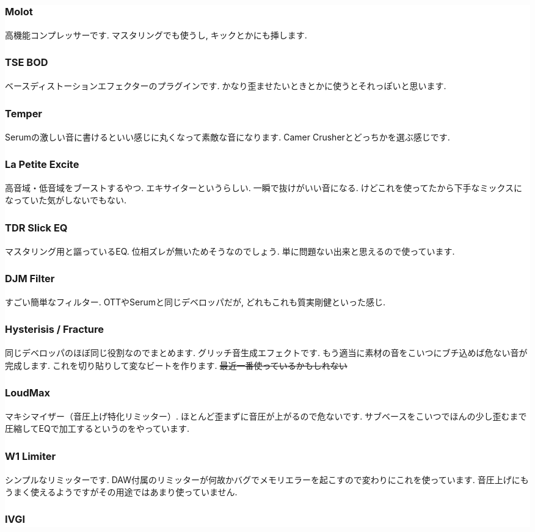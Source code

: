 ### Molot

高機能コンプレッサーです.
マスタリングでも使うし, キックとかにも挿します.

### TSE BOD

ベースディストーションエフェクターのプラグインです.
かなり歪ませたいときとかに使うとそれっぽいと思います.

### Temper

Serumの激しい音に書けるといい感じに丸くなって素敵な音になります.
Camer Crusherとどっちかを選ぶ感じです.

### La Petite Excite

高音域・低音域をブーストするやつ. エキサイターというらしい.
一瞬で抜けがいい音になる.
けどこれを使ってたから下手なミックスになっていた気がしないでもない.

### TDR Slick EQ

マスタリング用と謳っているEQ.
位相ズレが無いためそうなのでしょう.
単に問題ない出来と思えるので使っています.

### DJM Filter

すごい簡単なフィルター.
OTTやSerumと同じデベロッパだが, どれもこれも質実剛健といった感じ.

### Hysterisis / Fracture

同じデベロッパのほぼ同じ役割なのでまとめます.
グリッチ音生成エフェクトです.
もう適当に素材の音をこいつにブチ込めば危ない音が完成します.
これを切り貼りして変なビートを作ります.
~~最近一番使っているかもしれない~~

### LoudMax

マキシマイザー（音圧上げ特化リミッター）.
ほとんど歪まずに音圧が上がるので危ないです.
サブベースをこいつでほんの少し歪むまで圧縮してEQで加工するというのをやっています.

### W1 Limiter

シンプルなリミッターです.
DAW付属のリミッターが何故かバグでメモリエラーを起こすので変わりにこれを使っています.
音圧上げにもうまく使えるようですがその用途ではあまり使っていません.

### IVGI
